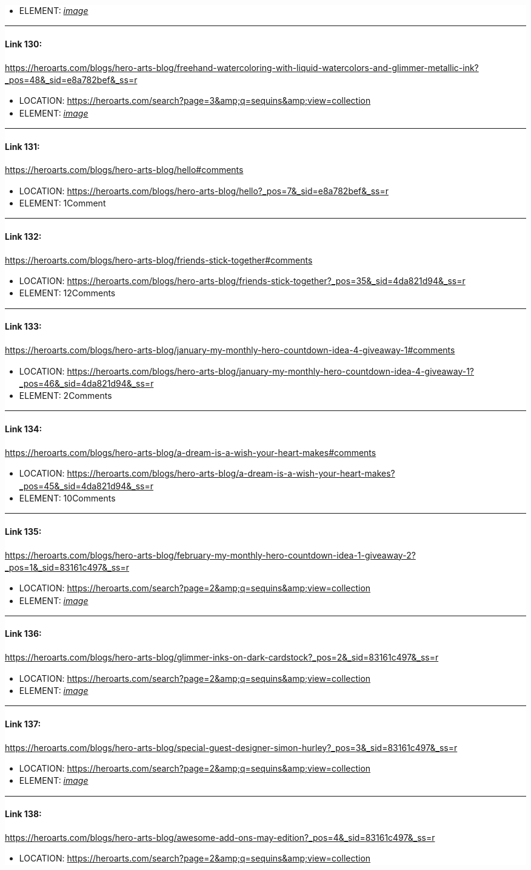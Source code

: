 - ELEMENT: [*image*]( http://cdn.shopify.com/s/files/1/1420/5382/articles/love-you-one-clare-prezzia_100x.jpg?v=1500337351)
---------------------------------------------------------------------------------------------------------
#### Link 130:
https://heroarts.com/blogs/hero-arts-blog/freehand-watercoloring-with-liquid-watercolors-and-glimmer-metallic-ink?_pos=48&_sid=e8a782bef&_ss=r
- LOCATION: https://heroarts.com/search?page=3&amp;q=sequins&amp;view=collection
- ELEMENT: [*image*]( http://cdn.shopify.com/s/files/1/1420/5382/articles/herohan1_100x.jpg?v=1543286418)
---------------------------------------------------------------------------------------------------------
#### Link 131:
https://heroarts.com/blogs/hero-arts-blog/hello#comments
- LOCATION: https://heroarts.com/blogs/hero-arts-blog/hello?_pos=7&_sid=e8a782bef&_ss=r
- ELEMENT: 1Comment
---------------------------------------------------------------------------------------------------------
#### Link 132:
https://heroarts.com/blogs/hero-arts-blog/friends-stick-together#comments
- LOCATION: https://heroarts.com/blogs/hero-arts-blog/friends-stick-together?_pos=35&_sid=4da821d94&_ss=r
- ELEMENT: 12Comments
---------------------------------------------------------------------------------------------------------
#### Link 133:
https://heroarts.com/blogs/hero-arts-blog/january-my-monthly-hero-countdown-idea-4-giveaway-1#comments
- LOCATION: https://heroarts.com/blogs/hero-arts-blog/january-my-monthly-hero-countdown-idea-4-giveaway-1?_pos=46&_sid=4da821d94&_ss=r
- ELEMENT: 2Comments
---------------------------------------------------------------------------------------------------------
#### Link 134:
https://heroarts.com/blogs/hero-arts-blog/a-dream-is-a-wish-your-heart-makes#comments
- LOCATION: https://heroarts.com/blogs/hero-arts-blog/a-dream-is-a-wish-your-heart-makes?_pos=45&_sid=4da821d94&_ss=r
- ELEMENT: 10Comments
---------------------------------------------------------------------------------------------------------
#### Link 135:
https://heroarts.com/blogs/hero-arts-blog/february-my-monthly-hero-countdown-idea-1-giveaway-2?_pos=1&_sid=83161c497&_ss=r
- LOCATION: https://heroarts.com/search?page=2&amp;q=sequins&amp;view=collection
- ELEMENT: [*image*]( http://cdn.shopify.com/s/files/1/1420/5382/articles/HA_MMH_CD_Feb_2019_1_100x.jpg?v=1548651709)
---------------------------------------------------------------------------------------------------------
#### Link 136:
https://heroarts.com/blogs/hero-arts-blog/glimmer-inks-on-dark-cardstock?_pos=2&_sid=83161c497&_ss=r
- LOCATION: https://heroarts.com/search?page=2&amp;q=sequins&amp;view=collection
- ELEMENT: [*image*]( http://cdn.shopify.com/s/files/1/1420/5382/articles/IMG_7210_100x.jpg?v=1536691568)
---------------------------------------------------------------------------------------------------------
#### Link 137:
https://heroarts.com/blogs/hero-arts-blog/special-guest-designer-simon-hurley?_pos=3&_sid=83161c497&_ss=r
- LOCATION: https://heroarts.com/search?page=2&amp;q=sequins&amp;view=collection
- ELEMENT: [*image*]( http://cdn.shopify.com/s/files/1/1420/5382/articles/hero_vote_1_wm_100x.jpg?v=1526035396)
---------------------------------------------------------------------------------------------------------
#### Link 138:
https://heroarts.com/blogs/hero-arts-blog/awesome-add-ons-may-edition?_pos=4&_sid=83161c497&_ss=r
- LOCATION: https://heroarts.com/search?page=2&amp;q=sequins&amp;view=collection